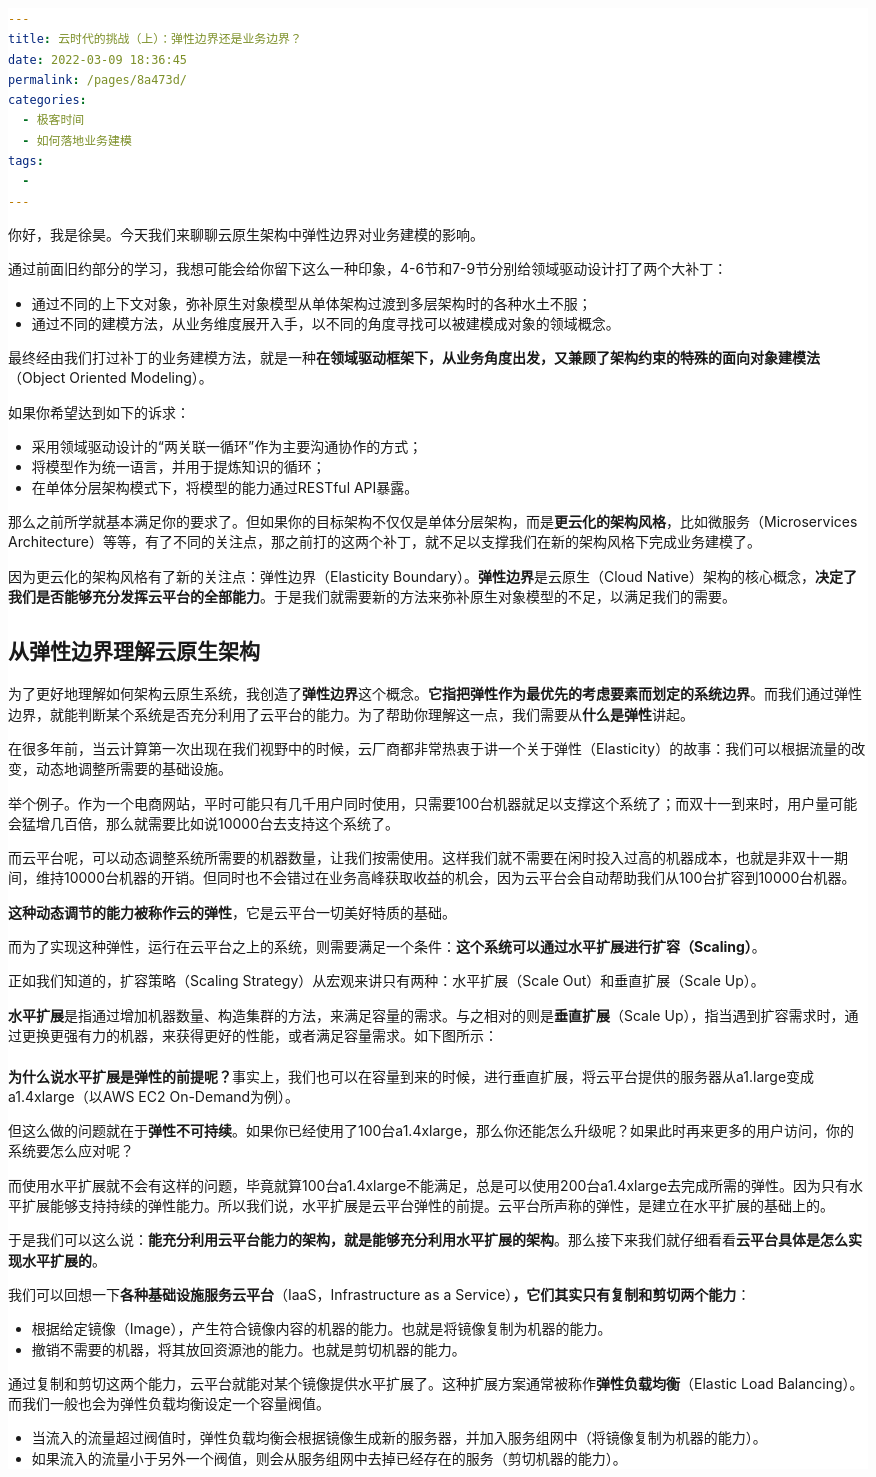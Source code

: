 ```yaml
---
title: 云时代的挑战（上）：弹性边界还是业务边界？
date: 2022-03-09 18:36:45
permalink: /pages/8a473d/
categories:
  - 极客时间
  - 如何落地业务建模
tags:
  - 
---
```

<audio title="12.云时代的挑战（上）：弹性边界还是业务边界？" src="https://static001.geekbang.org/resource/audio/71/02/7132324f188b9e6424a49a6771d99402.mp3" controls="controls"></audio> 
<p>你好，我是徐昊。今天我们来聊聊云原生架构中弹性边界对业务建模的影响。</p><p>通过前面旧约部分的学习，我想可能会给你留下这么一种印象，4-6节和7-9节分别给领域驱动设计打了两个大补丁：</p><ul>
<li>通过不同的上下文对象，弥补原生对象模型从单体架构过渡到多层架构时的各种水土不服；</li>
<li>通过不同的建模方法，从业务维度展开入手，以不同的角度寻找可以被建模成对象的领域概念。</li>
</ul><p>最终经由我们打过补丁的业务建模方法，就是一种<strong>在领域驱动框架下，从业务角度出发，又兼顾了架构约束的特殊的面向对象建模法</strong>（Object Oriented Modeling）。</p><p>如果你希望达到如下的诉求：</p><ul>
<li>采用领域驱动设计的“两关联一循环”作为主要沟通协作的方式；</li>
<li>将模型作为统一语言，并用于提炼知识的循环；</li>
<li>在单体分层架构模式下，将模型的能力通过RESTful API暴露。</li>
</ul><p>那么之前所学就基本满足你的要求了。但如果你的目标架构不仅仅是单体分层架构，而是<strong>更云化的架构风格</strong>，比如微服务（Microservices Architecture）等等，有了不同的关注点，那之前打的这两个补丁，就不足以支撑我们在新的架构风格下完成业务建模了。</p><p>因为更云化的架构风格有了新的关注点：弹性边界（Elasticity Boundary）。<strong>弹性边界</strong>是云原生（Cloud Native）架构的核心概念，<strong>决定了我们是否能够充分发挥云平台的全部能力</strong>。于是我们就需要新的方法来弥补原生对象模型的不足，以满足我们的需要。</p><h2>从弹性边界理解云原生架构</h2><p>为了更好地理解如何架构云原生系统，我创造了<strong>弹性边界</strong>这个概念。<strong>它指把弹性作为最优先的考虑要素而划定的系统边界</strong>。而我们通过弹性边界，就能判断某个系统是否充分利用了云平台的能力。为了帮助你理解这一点，我们需要从<strong>什么是弹性</strong>讲起。</p><p>在很多年前，当云计算第一次出现在我们视野中的时候，云厂商都非常热衷于讲一个关于弹性（Elasticity）的故事：我们可以根据流量的改变，动态地调整所需要的基础设施。</p><p>举个例子。作为一个电商网站，平时可能只有几千用户同时使用，只需要100台机器就足以支撑这个系统了；而双十一到来时，用户量可能会猛增几百倍，那么就需要比如说10000台去支持这个系统了。</p><p>而云平台呢，可以动态调整系统所需要的机器数量，让我们按需使用。这样我们就不需要在闲时投入过高的机器成本，也就是非双十一期间，维持10000台机器的开销。但同时也不会错过在业务高峰获取收益的机会，因为云平台会自动帮助我们从100台扩容到10000台机器。</p><p><strong>这种动态调节的能力被称作云的弹性</strong>，它是云平台一切美好特质的基础。</p><p>而为了实现这种弹性，运行在云平台之上的系统，则需要满足一个条件：<strong>这个系统可以通过水平扩展进行扩容（Scaling）</strong>。</p><p>正如我们知道的，扩容策略（Scaling Strategy）从宏观来讲只有两种：水平扩展（Scale Out）和垂直扩展（Scale Up）。</p><p><strong>水平扩展</strong>是指通过增加机器数量、构造集群的方法，来满足容量的需求。与之相对的则是<strong>垂直扩展</strong>（Scale Up），指当遇到扩容需求时，通过更换更强有力的机器，来获得更好的性能，或者满足容量需求。如下图所示：<br>
<img src="https://static001.geekbang.org/resource/image/16/90/162a092ddd920da511e910aa8ed06490.jpg?wh=8000x4500" alt=""><br>
<strong>为什么说水平扩展是弹性的前提呢？</strong>事实上，我们也可以在容量到来的时候，进行垂直扩展，将云平台提供的服务器从a1.large变成a1.4xlarge（以AWS EC2 On-Demand为例）。</p><p>但这么做的问题就在于<strong>弹性不可持续</strong>。如果你已经使用了100台a1.4xlarge，那么你还能怎么升级呢？如果此时再来更多的用户访问，你的系统要怎么应对呢？</p><p>而使用水平扩展就不会有这样的问题，毕竟就算100台a1.4xlarge不能满足，总是可以使用200台a1.4xlarge去完成所需的弹性。因为只有水平扩展能够支持持续的弹性能力。所以我们说，水平扩展是云平台弹性的前提。云平台所声称的弹性，是建立在水平扩展的基础上的。</p><p>于是我们可以这么说：<strong>能充分利用云平台能力的架构，就是能够充分利用水平扩展的架构</strong>。那么接下来我们就仔细看看<strong>云平台具体是怎么实现水平扩展的</strong>。</p><p>我们可以回想一下<strong>各种基础设施服务云平台</strong>（IaaS，Infrastructure as a Service）<strong>，它们其实只有复制和剪切两个能力</strong>：</p><ul>
<li>根据给定镜像（Image），产生符合镜像内容的机器的能力。也就是将镜像复制为机器的能力。</li>
<li>撤销不需要的机器，将其放回资源池的能力。也就是剪切机器的能力。</li>
</ul><p>通过复制和剪切这两个能力，云平台就能对某个镜像提供水平扩展了。这种扩展方案通常被称作<strong>弹性负载均衡</strong>（Elastic Load Balancing）。而我们一般也会为弹性负载均衡设定一个容量阀值。</p><ul>
<li>当流入的流量超过阀值时，弹性负载均衡会根据镜像生成新的服务器，并加入服务组网中（将镜像复制为机器的能力）。</li>
<li>如果流入的流量小于另外一个阀值，则会从服务组网中去掉已经存在的服务（剪切机器的能力）。</li>